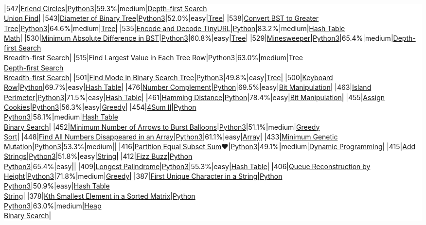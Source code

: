 |547|[Friend Circles](Problemset/friend-circles/README_EN.md)|[Python3](Problemset/friend-circles/friend-circles.py)|59.3%|medium|[Depth-first Search](https://leetcode-cn.com/tag/depth-first-search)<br>[Union Find](https://leetcode-cn.com/tag/union-find)|
|543|[Diameter of Binary Tree](Problemset/diameter-of-binary-tree/README_EN.md)|[Python3](Problemset/diameter-of-binary-tree/diameter-of-binary-tree.py)|52.0%|easy|[Tree](https://leetcode-cn.com/tag/tree)|
|538|[Convert BST to Greater Tree](Problemset/convert-bst-to-greater-tree/README_EN.md)|[Python3](Problemset/convert-bst-to-greater-tree/convert-bst-to-greater-tree.py)|64.6%|medium|[Tree](https://leetcode-cn.com/tag/tree)|
|535|[Encode and Decode TinyURL](Problemset/encode-and-decode-tinyurl/README_EN.md)|[Python](Problemset/encode-and-decode-tinyurl/encode-and-decode-tinyurl.py)|83.2%|medium|[Hash Table](https://leetcode-cn.com/tag/hash-table)<br>[Math](https://leetcode-cn.com/tag/math)|
|530|[Minimum Absolute Difference in BST](Problemset/minimum-absolute-difference-in-bst/README_EN.md)|[Python3](Problemset/minimum-absolute-difference-in-bst/minimum-absolute-difference-in-bst.py)|60.8%|easy|[Tree](https://leetcode-cn.com/tag/tree)|
|529|[Minesweeper](Problemset/minesweeper/README_EN.md)|[Python3](Problemset/minesweeper/minesweeper.py)|65.4%|medium|[Depth-first Search](https://leetcode-cn.com/tag/depth-first-search)<br>[Breadth-first Search](https://leetcode-cn.com/tag/breadth-first-search)|
|515|[Find Largest Value in Each Tree Row](Problemset/find-largest-value-in-each-tree-row/README_EN.md)|[Python3](Problemset/find-largest-value-in-each-tree-row/find-largest-value-in-each-tree-row.py)|63.0%|medium|[Tree](https://leetcode-cn.com/tag/tree)<br>[Depth-first Search](https://leetcode-cn.com/tag/depth-first-search)<br>[Breadth-first Search](https://leetcode-cn.com/tag/breadth-first-search)|
|501|[Find Mode in Binary Search Tree](Problemset/find-mode-in-binary-search-tree/README_EN.md)|[Python3](Problemset/find-mode-in-binary-search-tree/find-mode-in-binary-search-tree.py)|49.8%|easy|[Tree](https://leetcode-cn.com/tag/tree)|
|500|[Keyboard Row](Problemset/keyboard-row/README_EN.md)|[Python](Problemset/keyboard-row/keyboard-row.py)|69.7%|easy|[Hash Table](https://leetcode-cn.com/tag/hash-table)|
|476|[Number Complement](Problemset/number-complement/README_EN.md)|[Python](Problemset/number-complement/number-complement.py)|69.5%|easy|[Bit Manipulation](https://leetcode-cn.com/tag/bit-manipulation)|
|463|[Island Perimeter](Problemset/island-perimeter/README_EN.md)|[Python3](Problemset/island-perimeter/island-perimeter.py)|71.5%|easy|[Hash Table](https://leetcode-cn.com/tag/hash-table)|
|461|[Hamming Distance](Problemset/hamming-distance/README_EN.md)|[Python](Problemset/hamming-distance/hamming-distance.py)|78.4%|easy|[Bit Manipulation](https://leetcode-cn.com/tag/bit-manipulation)|
|455|[Assign Cookies](Problemset/assign-cookies/README_EN.md)|[Python3](Problemset/assign-cookies/assign-cookies.py)|56.3%|easy|[Greedy](https://leetcode-cn.com/tag/greedy)|
|454|[4Sum II](Problemset/4sum-ii/README_EN.md)|[Python](Problemset/4sum-ii/4sum-ii.py)<br>[Python3](Problemset/4sum-ii/4sum-ii.py)|58.1%|medium|[Hash Table](https://leetcode-cn.com/tag/hash-table)<br>[Binary Search](https://leetcode-cn.com/tag/binary-search)|
|452|[Minimum Number of Arrows to Burst Balloons](Problemset/minimum-number-of-arrows-to-burst-balloons/README_EN.md)|[Python3](Problemset/minimum-number-of-arrows-to-burst-balloons/minimum-number-of-arrows-to-burst-balloons.py)|51.1%|medium|[Greedy](https://leetcode-cn.com/tag/greedy)<br>[Sort](https://leetcode-cn.com/tag/sort)|
|448|[Find All Numbers Disappeared in an Array](Problemset/find-all-numbers-disappeared-in-an-array/README_EN.md)|[Python3](Problemset/find-all-numbers-disappeared-in-an-array/find-all-numbers-disappeared-in-an-array.py)|61.1%|easy|[Array](https://leetcode-cn.com/tag/array)|
|433|[Minimum Genetic Mutation](Problemset/minimum-genetic-mutation/README_EN.md)|[Python3](Problemset/minimum-genetic-mutation/minimum-genetic-mutation.py)|53.3%|medium||
|416|[Partition Equal Subset Sum](Problemset/partition-equal-subset-sum/README_EN.md)❤️|[Python3](Problemset/partition-equal-subset-sum/partition-equal-subset-sum.py)|49.1%|medium|[Dynamic Programming](https://leetcode-cn.com/tag/dynamic-programming)|
|415|[Add Strings](Problemset/add-strings/README_EN.md)|[Python3](Problemset/add-strings/add-strings.py)|51.8%|easy|[String](https://leetcode-cn.com/tag/string)|
|412|[Fizz Buzz](Problemset/fizz-buzz/README_EN.md)|[Python](Problemset/fizz-buzz/fizz-buzz.py)<br>[Python3](Problemset/fizz-buzz/fizz-buzz.py)|65.4%|easy||
|409|[Longest Palindrome](Problemset/longest-palindrome/README_EN.md)|[Python3](Problemset/longest-palindrome/longest-palindrome.py)|55.3%|easy|[Hash Table](https://leetcode-cn.com/tag/hash-table)|
|406|[Queue Reconstruction by Height](Problemset/queue-reconstruction-by-height/README_EN.md)|[Python3](Problemset/queue-reconstruction-by-height/queue-reconstruction-by-height.py)|71.8%|medium|[Greedy](https://leetcode-cn.com/tag/greedy)|
|387|[First Unique Character in a String](Problemset/first-unique-character-in-a-string/README_EN.md)|[Python](Problemset/first-unique-character-in-a-string/first-unique-character-in-a-string.py)<br>[Python3](Problemset/first-unique-character-in-a-string/first-unique-character-in-a-string.py)|50.9%|easy|[Hash Table](https://leetcode-cn.com/tag/hash-table)<br>[String](https://leetcode-cn.com/tag/string)|
|378|[Kth Smallest Element in a Sorted Matrix](Problemset/kth-smallest-element-in-a-sorted-matrix/README_EN.md)|[Python](Problemset/kth-smallest-element-in-a-sorted-matrix/kth-smallest-element-in-a-sorted-matrix.py)<br>[Python3](Problemset/kth-smallest-element-in-a-sorted-matrix/kth-smallest-element-in-a-sorted-matrix.py)|63.0%|medium|[Heap](https://leetcode-cn.com/tag/heap)<br>[Binary Search](https://leetcode-cn.com/tag/binary-search)|